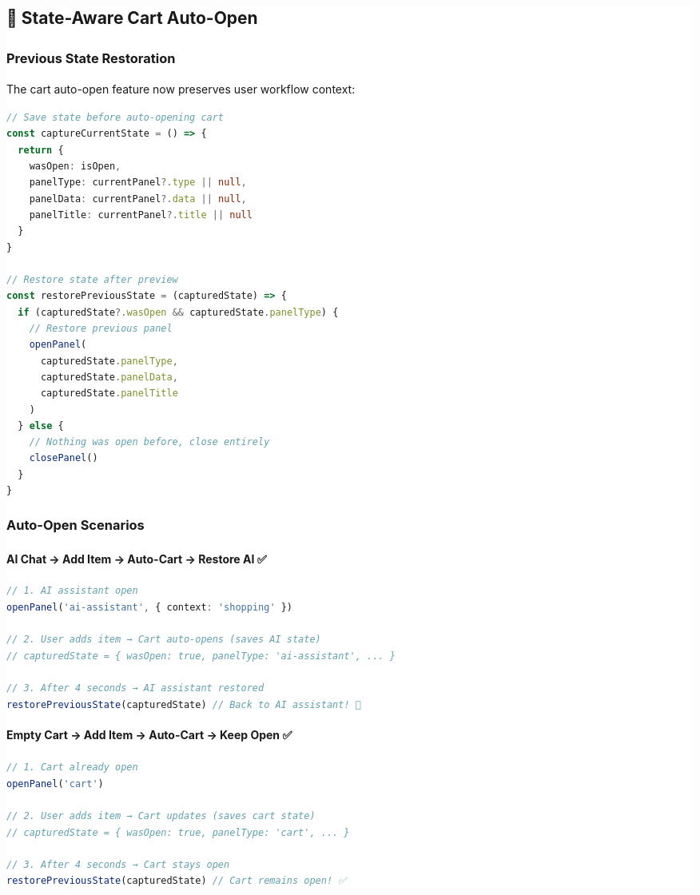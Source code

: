 ```typescript
```

## 🛒 State-Aware Cart Auto-Open

### Previous State Restoration

The cart auto-open feature now preserves user workflow context:

```typescript
// Save state before auto-opening cart
const captureCurrentState = () => {
  return {
    wasOpen: isOpen,
    panelType: currentPanel?.type || null,
    panelData: currentPanel?.data || null,
    panelTitle: currentPanel?.title || null
  }
}

// Restore state after preview
const restorePreviousState = (capturedState) => {
  if (capturedState?.wasOpen && capturedState.panelType) {
    // Restore previous panel
    openPanel(
      capturedState.panelType,
      capturedState.panelData,
      capturedState.panelTitle
    )
  } else {
    // Nothing was open before, close entirely
    closePanel()
  }
}
```

### Auto-Open Scenarios

#### **AI Chat → Add Item → Auto-Cart → Restore AI** ✅
```typescript
// 1. AI assistant open
openPanel('ai-assistant', { context: 'shopping' })

// 2. User adds item → Cart auto-opens (saves AI state)
// capturedState = { wasOpen: true, panelType: 'ai-assistant', ... }

// 3. After 4 seconds → AI assistant restored
restorePreviousState(capturedState) // Back to AI assistant! 🎉
```

#### **Empty Cart → Add Item → Auto-Cart → Keep Open** ✅
```typescript
// 1. Cart already open
openPanel('cart')

// 2. User adds item → Cart updates (saves cart state)
// capturedState = { wasOpen: true, panelType: 'cart', ... }

// 3. After 4 seconds → Cart stays open
restorePreviousState(capturedState) // Cart remains open! ✅
```
